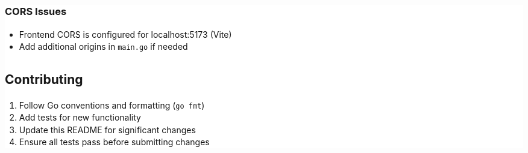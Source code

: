 ### CORS Issues
- Frontend CORS is configured for localhost:5173 (Vite)
- Add additional origins in `main.go` if needed

## Contributing

1. Follow Go conventions and formatting (`go fmt`)
2. Add tests for new functionality
3. Update this README for significant changes
4. Ensure all tests pass before submitting changes
